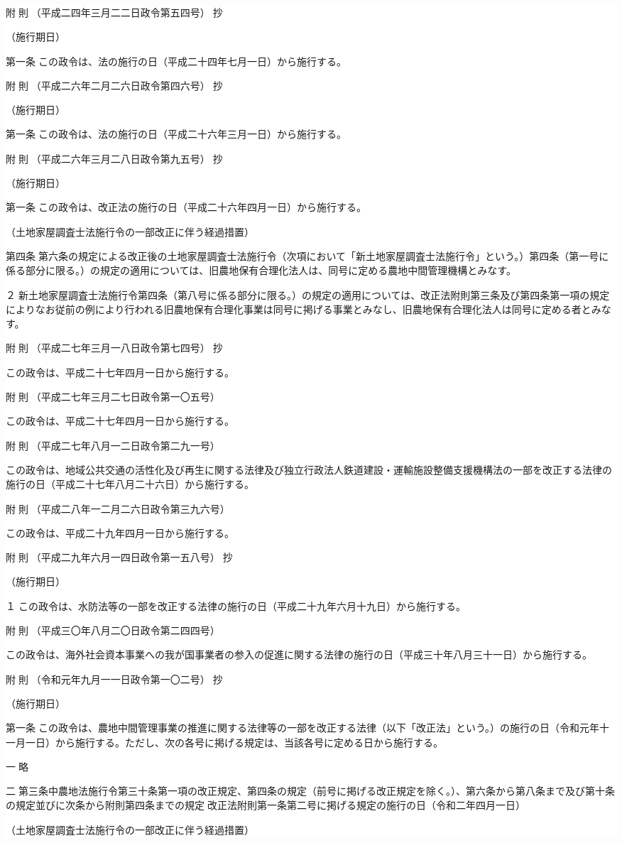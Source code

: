 附 則 （平成二四年三月二二日政令第五四号） 抄

（施行期日）

第一条 この政令は、法の施行の日（平成二十四年七月一日）から施行する。

附 則 （平成二六年二月二六日政令第四六号） 抄

（施行期日）

第一条 この政令は、法の施行の日（平成二十六年三月一日）から施行する。

附 則 （平成二六年三月二八日政令第九五号） 抄

（施行期日）

第一条 この政令は、改正法の施行の日（平成二十六年四月一日）から施行する。

（土地家屋調査士法施行令の一部改正に伴う経過措置）

第四条 第六条の規定による改正後の土地家屋調査士法施行令（次項において「新土地家屋調査士法施行令」という。）第四条（第一号に係る部分に限る。）の規定の適用については、旧農地保有合理化法人は、同号に定める農地中間管理機構とみなす。

２ 新土地家屋調査士法施行令第四条（第八号に係る部分に限る。）の規定の適用については、改正法附則第三条及び第四条第一項の規定によりなお従前の例により行われる旧農地保有合理化事業は同号に掲げる事業とみなし、旧農地保有合理化法人は同号に定める者とみなす。

附 則 （平成二七年三月一八日政令第七四号） 抄

この政令は、平成二十七年四月一日から施行する。

附 則 （平成二七年三月二七日政令第一〇五号）

この政令は、平成二十七年四月一日から施行する。

附 則 （平成二七年八月一二日政令第二九一号）

この政令は、地域公共交通の活性化及び再生に関する法律及び独立行政法人鉄道建設・運輸施設整備支援機構法の一部を改正する法律の施行の日（平成二十七年八月二十六日）から施行する。

附 則 （平成二八年一二月二六日政令第三九六号）

この政令は、平成二十九年四月一日から施行する。

附 則 （平成二九年六月一四日政令第一五八号） 抄

（施行期日）

１ この政令は、水防法等の一部を改正する法律の施行の日（平成二十九年六月十九日）から施行する。

附 則 （平成三〇年八月二〇日政令第二四四号）

この政令は、海外社会資本事業への我が国事業者の参入の促進に関する法律の施行の日（平成三十年八月三十一日）から施行する。

附 則 （令和元年九月一一日政令第一〇二号） 抄

（施行期日）

第一条 この政令は、農地中間管理事業の推進に関する法律等の一部を改正する法律（以下「改正法」という。）の施行の日（令和元年十一月一日）から施行する。ただし、次の各号に掲げる規定は、当該各号に定める日から施行する。

一 略

二 第三条中農地法施行令第三十条第一項の改正規定、第四条の規定（前号に掲げる改正規定を除く。）、第六条から第八条まで及び第十条の規定並びに次条から附則第四条までの規定 改正法附則第一条第二号に掲げる規定の施行の日（令和二年四月一日）

（土地家屋調査士法施行令の一部改正に伴う経過措置）
